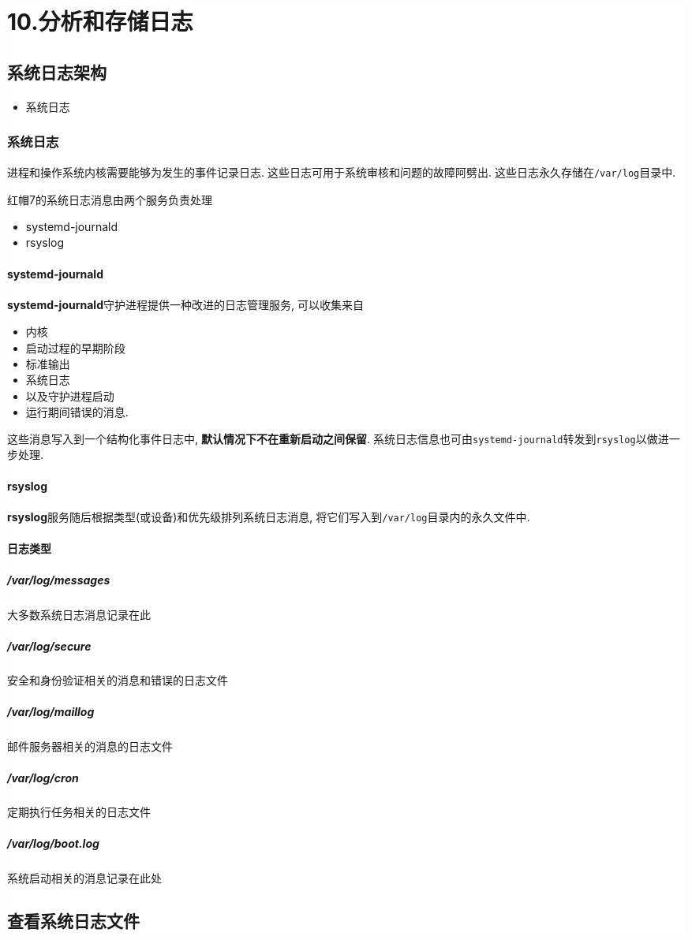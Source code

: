 # 10.分析和存储日志

## 系统日志架构

* 系统日志

### 系统日志

进程和操作系统内核需要能够为发生的事件记录日志. 这些日志可用于系统审核和问题的故障阿劈出. 这些日志永久存储在`/var/log`目录中.

红帽7的系统日志消息由两个服务负责处理

* systemd-journald
* rsyslog

#### systemd-journald

**systemd-journald**守护进程提供一种改进的日志管理服务, 可以收集来自

* 内核
* 启动过程的早期阶段
* 标准输出
* 系统日志
* 以及守护进程启动
* 运行期间错误的消息. 

这些消息写入到一个结构化事件日志中, **默认情况下不在重新启动之间保留**. 系统日志信息也可由`systemd-journald`转发到`rsyslog`以做进一步处理.

#### rsyslog

**rsyslog**服务随后根据类型(或设备)和优先级排列系统日志消息, 将它们写入到`/var/log`目录内的永久文件中.

#### 日志类型

##### /var/log/messages

大多数系统日志消息记录在此

##### /var/log/secure

安全和身份验证相关的消息和错误的日志文件

##### /var/log/maillog

邮件服务器相关的消息的日志文件

##### /var/log/cron

定期执行任务相关的日志文件

##### /var/log/boot.log

系统启动相关的消息记录在此处

## 查看系统日志文件
